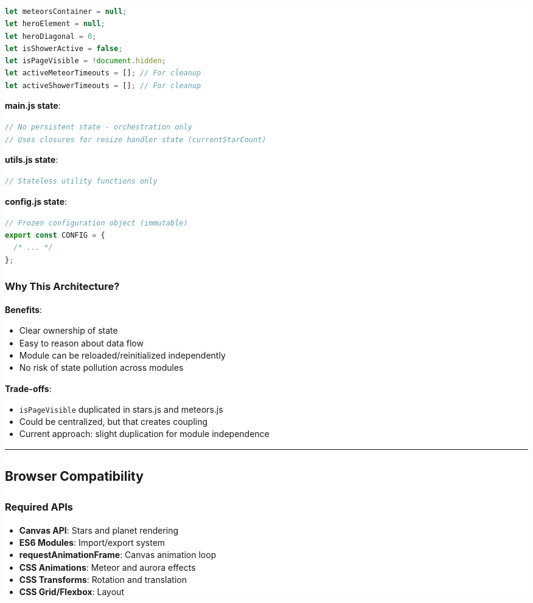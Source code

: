 ```javascript
let meteorsContainer = null;
let heroElement = null;
let heroDiagonal = 0;
let isShowerActive = false;
let isPageVisible = !document.hidden;
let activeMeteorTimeouts = []; // For cleanup
let activeShowerTimeouts = []; // For cleanup
```

**main.js state**:

```javascript
// No persistent state - orchestration only
// Uses closures for resize handler state (currentStarCount)
```

**utils.js state**:

```javascript
// Stateless utility functions only
```

**config.js state**:

```javascript
// Frozen configuration object (immutable)
export const CONFIG = {
  /* ... */
};
```

### Why This Architecture?

**Benefits**:

- Clear ownership of state
- Easy to reason about data flow
- Module can be reloaded/reinitialized independently
- No risk of state pollution across modules

**Trade-offs**:

- `isPageVisible` duplicated in stars.js and meteors.js
- Could be centralized, but that creates coupling
- Current approach: slight duplication for module independence

---

## Browser Compatibility

### Required APIs

- **Canvas API**: Stars and planet rendering
- **ES6 Modules**: Import/export system
- **requestAnimationFrame**: Canvas animation loop
- **CSS Animations**: Meteor and aurora effects
- **CSS Transforms**: Rotation and translation
- **CSS Grid/Flexbox**: Layout
